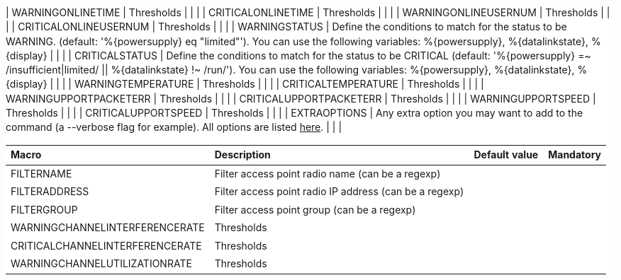 | WARNINGONLINETIME       | Thresholds                                                                                                                                                                                                                                      |                   |             |
| CRITICALONLINETIME      | Thresholds                                                                                                                                                                                                                                      |                   |             |
| WARNINGONLINEUSERNUM    | Thresholds                                                                                                                                                                                                                                      |                   |             |
| CRITICALONLINEUSERNUM   | Thresholds                                                                                                                                                                                                                                      |                   |             |
| WARNINGSTATUS           | Define the conditions to match for the status to be WARNING. (default: '%\{powersupply\} eq "limited"'). You can use the following variables: %\{powersupply\}, %\{datalinkstate\}, %\{display\}                                                |                   |             |
| CRITICALSTATUS          | Define the conditions to match for the status to be CRITICAL (default: '%\{powersupply\} =~ /insufficient\|limited/ \|\| %\{datalinkstate\} !~ /run/'). You can use the following variables: %\{powersupply\}, %\{datalinkstate\}, %\{display\} |                   |             |
| WARNINGTEMPERATURE      | Thresholds                                                                                                                                                                                                                                      |                   |             |
| CRITICALTEMPERATURE     | Thresholds                                                                                                                                                                                                                                      |                   |             |
| WARNINGUPPORTPACKETERR  | Thresholds                                                                                                                                                                                                                                      |                   |             |
| CRITICALUPPORTPACKETERR | Thresholds                                                                                                                                                                                                                                      |                   |             |
| WARNINGUPPORTSPEED      | Thresholds                                                                                                                                                                                                                                      |                   |             |
| CRITICALUPPORTSPEED     | Thresholds                                                                                                                                                                                                                                      |                   |             |
| EXTRAOPTIONS            | Any extra option you may want to add to the command (a --verbose flag for example). All options are listed [here](#available-options).                                                                                                          |                   |             |

</TabItem>
<TabItem value="Ap-Radio" label="Ap-Radio">

| Macro                           | Description                                                                                                                                                       | Default value     | Mandatory   |
|:--------------------------------|:------------------------------------------------------------------------------------------------------------------------------------------------------------------|:------------------|:-----------:|
| FILTERNAME                      | Filter access point radio name (can be a regexp)                                                                                                                  |                   |             |
| FILTERADDRESS                   | Filter access point radio IP address (can be a regexp)                                                                                                            |                   |             |
| FILTERGROUP                     | Filter access point group (can be a regexp)                                                                                                                       |                   |             |
| WARNINGCHANNELINTERFERENCERATE  | Thresholds                                                                                                                                                        |                   |             |
| CRITICALCHANNELINTERFERENCERATE | Thresholds                                                                                                                                                        |                   |             |
| WARNINGCHANNELUTILIZATIONRATE   | Thresholds                                                                                                                                                        |                   |             |